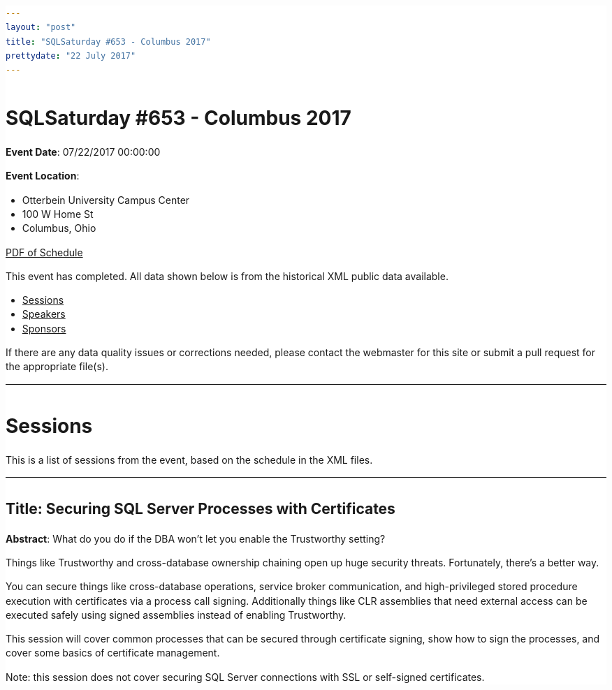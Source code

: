 ```yaml
---
layout: "post" 
title: "SQLSaturday #653 - Columbus 2017" 
prettydate: "22 July 2017" 
---
```

# SQLSaturday #653 - Columbus 2017
 
**Event Date**: 07/22/2017 00:00:00
 
**Event Location**:
- Otterbein University Campus Center
-  100 W Home St
- Columbus, Ohio
 
<a href="/assets/pdf/0653.pdf">PDF of Schedule</a>
 
This event has completed. All data shown below is from the historical XML public data available.
<ul>
   <li><a href="#sessions">Sessions</a></li>
   <li><a href="#speakers">Speakers</a></li>
   <li><a href="#sponsors">Sponsors</a></li>
</ul>
 
 
If there are any data quality issues or corrections needed, please contact the webmaster for this site or submit a pull request for the appropriate file(s). 
 
----------------------------------------------------------------------------------- 
 
# <a name="sessions"></a>Sessions
This is a list of sessions from the event, based on the schedule in the XML files.
 
----------------------------------------------------------------------------------- 
 
## Title: Securing SQL Server Processes with Certificates
 
**Abstract**:
What do you do if the DBA won’t let you enable the Trustworthy setting?
 
Things like Trustworthy and cross-database ownership chaining open up huge security threats. Fortunately, there’s a better way.
 
You can secure things like cross-database operations, service broker communication, and high-privileged stored procedure execution with certificates via a process call signing. Additionally things like CLR assemblies that need external access can be executed safely using signed assemblies instead of enabling Trustworthy.
 
This session will cover common processes that can be secured through certificate signing, show how to sign the processes, and cover some basics of certificate management.
 
Note: this session does not cover securing SQL Server connections with SSL or self-signed certificates.
 